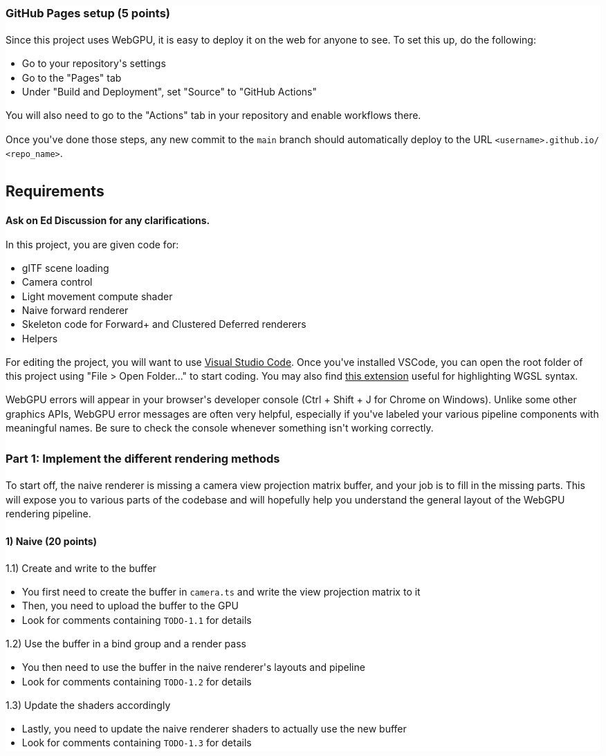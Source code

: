 ### GitHub Pages setup (5 points)

Since this project uses WebGPU, it is easy to deploy it on the web for anyone to see. To set this up, do the following:
- Go to your repository's settings
- Go to the "Pages" tab
- Under "Build and Deployment", set "Source" to "GitHub Actions"

You will also need to go to the "Actions" tab in your repository and enable workflows there.

Once you've done those steps, any new commit to the `main` branch should automatically deploy to the URL `<username>.github.io/<repo_name>`.

## Requirements

**Ask on Ed Discussion for any clarifications.**

In this project, you are given code for:
- glTF scene loading
- Camera control
- Light movement compute shader
- Naive forward renderer
- Skeleton code for Forward+ and Clustered Deferred renderers
- Helpers

For editing the project, you will want to use [Visual Studio Code](https://code.visualstudio.com/). Once you've installed VSCode, you can open the root folder of this project using "File > Open Folder..." to start coding. You may also find [this extension](https://marketplace.visualstudio.com/items?itemName=PolyMeilex.wgsl) useful for highlighting WGSL syntax.

WebGPU errors will appear in your browser's developer console (Ctrl + Shift + J for Chrome on Windows). Unlike some other graphics APIs, WebGPU error messages are often very helpful, especially if you've labeled your various pipeline components with meaningful names. Be sure to check the console whenever something isn't working correctly.

### Part 1: Implement the different rendering methods 

To start off, the naive renderer is missing a camera view projection matrix buffer, and your job is to fill in the missing parts. This will expose you to various parts of the codebase and will hopefully help you understand the general layout of the WebGPU rendering pipeline.

#### 1) Naive (20 points)

1.1) Create and write to the buffer
- You first need to create the buffer in `camera.ts` and write the view projection matrix to it
- Then, you need to upload the buffer to the GPU
- Look for comments containing `TODO-1.1` for details

1.2) Use the buffer in a bind group and a render pass
- You then need to use the buffer in the naive renderer's layouts and pipeline
- Look for comments containing `TODO-1.2` for details

1.3) Update the shaders accordingly
- Lastly, you need to update the naive renderer shaders to actually use the new buffer
- Look for comments containing `TODO-1.3` for details
